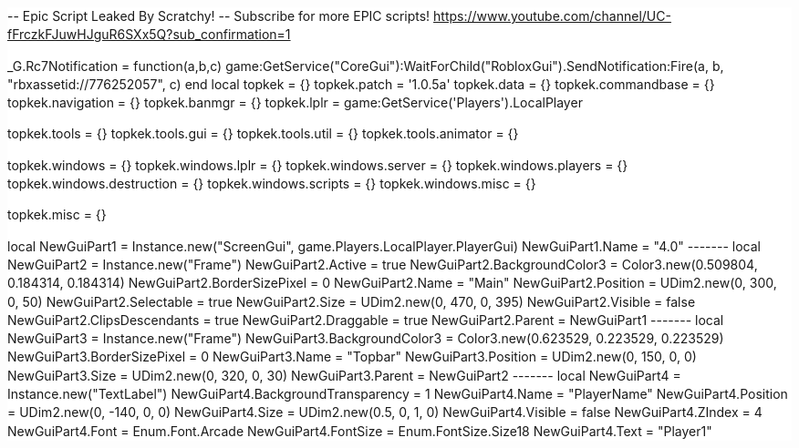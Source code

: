 -- Epic Script Leaked By Scratchy!
-- Subscribe for more EPIC scripts! https://www.youtube.com/channel/UC-fFrczkFJuwHJguR6SXx5Q?sub_confirmation=1


_G.Rc7Notification = function(a,b,c)
game:GetService("CoreGui"):WaitForChild("RobloxGui").SendNotification:Fire(a, b, "rbxassetid://776252057", c)
end
local topkek = {}
topkek.patch = '1.0.5a'
topkek.data = {}
topkek.commandbase = {}
topkek.navigation = {}
topkek.banmgr = {}
topkek.lplr = game:GetService('Players').LocalPlayer

topkek.tools = {}
topkek.tools.gui = {}
topkek.tools.util = {}
topkek.tools.animator = {}

topkek.windows = {}
topkek.windows.lplr = {}
topkek.windows.server = {}
topkek.windows.players = {}
topkek.windows.destruction = {}
topkek.windows.scripts = {}
topkek.windows.misc = {}

topkek.misc = {}

local NewGuiPart1 = Instance.new("ScreenGui", game.Players.LocalPlayer.PlayerGui)
	NewGuiPart1.Name = "4.0"
	-------
	local NewGuiPart2 = Instance.new("Frame")
	NewGuiPart2.Active = true
	NewGuiPart2.BackgroundColor3 = Color3.new(0.509804, 0.184314, 0.184314)
	NewGuiPart2.BorderSizePixel = 0
	NewGuiPart2.Name = "Main"
	NewGuiPart2.Position = UDim2.new(0, 300, 0, 50)
	NewGuiPart2.Selectable = true
	NewGuiPart2.Size = UDim2.new(0, 470, 0, 395)
	NewGuiPart2.Visible = false
	NewGuiPart2.ClipsDescendants = true
	NewGuiPart2.Draggable = true
	NewGuiPart2.Parent = NewGuiPart1
	-------
	local NewGuiPart3 = Instance.new("Frame")
	NewGuiPart3.BackgroundColor3 = Color3.new(0.623529, 0.223529, 0.223529)
	NewGuiPart3.BorderSizePixel = 0
	NewGuiPart3.Name = "Topbar"
	NewGuiPart3.Position = UDim2.new(0, 150, 0, 0)
	NewGuiPart3.Size = UDim2.new(0, 320, 0, 30)
	NewGuiPart3.Parent = NewGuiPart2
	-------
	local NewGuiPart4 = Instance.new("TextLabel")
	NewGuiPart4.BackgroundTransparency = 1
	NewGuiPart4.Name = "PlayerName"
	NewGuiPart4.Position = UDim2.new(0, -140, 0, 0)
	NewGuiPart4.Size = UDim2.new(0.5, 0, 1, 0)
	NewGuiPart4.Visible = false
	NewGuiPart4.ZIndex = 4
	NewGuiPart4.Font = Enum.Font.Arcade
	NewGuiPart4.FontSize = Enum.FontSize.Size18
	NewGuiPart4.Text = "Player1"